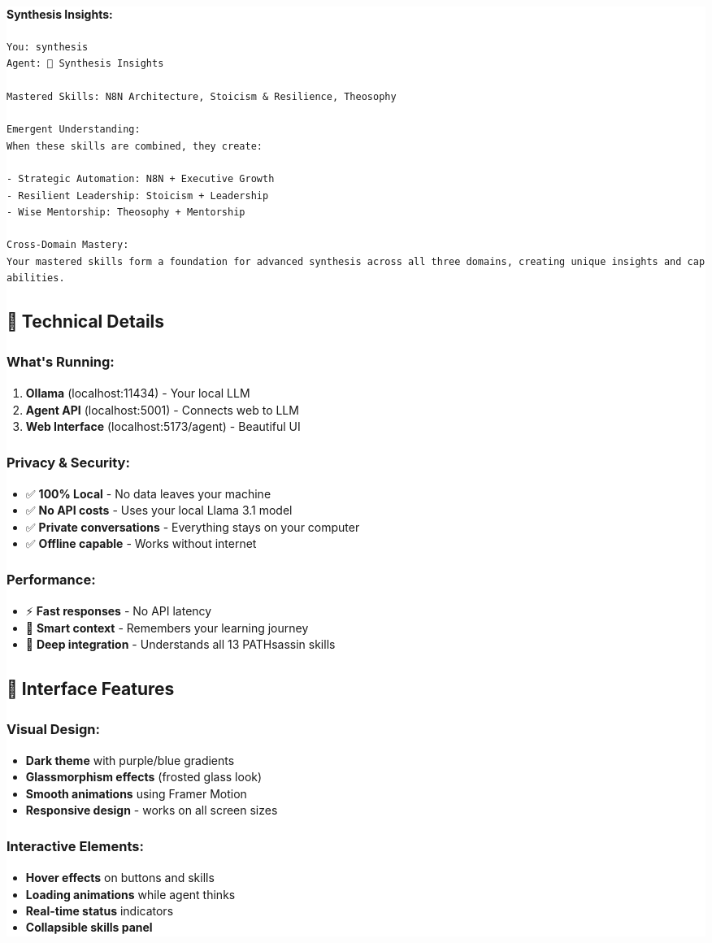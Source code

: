 #### **Synthesis Insights:**
```
You: synthesis
Agent: 🧠 Synthesis Insights

Mastered Skills: N8N Architecture, Stoicism & Resilience, Theosophy

Emergent Understanding:
When these skills are combined, they create:

- Strategic Automation: N8N + Executive Growth
- Resilient Leadership: Stoicism + Leadership
- Wise Mentorship: Theosophy + Mentorship

Cross-Domain Mastery:
Your mastered skills form a foundation for advanced synthesis across all three domains, creating unique insights and capabilities.
```

## 🔧 Technical Details

### **What's Running:**
1. **Ollama** (localhost:11434) - Your local LLM
2. **Agent API** (localhost:5001) - Connects web to LLM
3. **Web Interface** (localhost:5173/agent) - Beautiful UI

### **Privacy & Security:**
- ✅ **100% Local** - No data leaves your machine
- ✅ **No API costs** - Uses your local Llama 3.1 model
- ✅ **Private conversations** - Everything stays on your computer
- ✅ **Offline capable** - Works without internet

### **Performance:**
- ⚡ **Fast responses** - No API latency
- 🧠 **Smart context** - Remembers your learning journey
- 🔗 **Deep integration** - Understands all 13 PATHsassin skills

## 🎨 Interface Features

### **Visual Design:**
- **Dark theme** with purple/blue gradients
- **Glassmorphism effects** (frosted glass look)
- **Smooth animations** using Framer Motion
- **Responsive design** - works on all screen sizes

### **Interactive Elements:**
- **Hover effects** on buttons and skills
- **Loading animations** while agent thinks
- **Real-time status** indicators
- **Collapsible skills panel**
